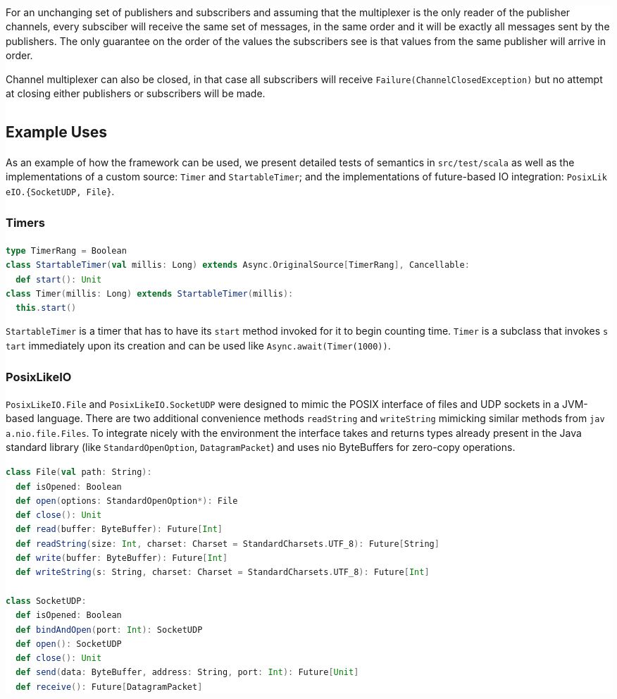 For an unchanging set of publishers and subscribers and assuming that the multiplexer is the only reader of the publisher channels, every subsciber will receive the same set of messages, in the same order and it will be exactly all messages sent by the publishers.
The only guarantee on the order of the values the subscribers see is that values from the same publisher will arrive in order.

Channel multiplexer can also be closed, in that case all subscribers will receive `Failure(ChannelClosedException)` but no attempt at closing either publishers or subscribers will be made.

## Example Uses

As an example of how the framework can be used, we present detailed tests of semantics in `src/test/scala` as well as the implementations of a custom source: `Timer` and `StartableTimer`; and the implementations of future-based IO integration: `PosixLikeIO.{SocketUDP, File}`.

### Timers
```scala
type TimerRang = Boolean
class StartableTimer(val millis: Long) extends Async.OriginalSource[TimerRang], Cancellable:
  def start(): Unit
class Timer(millis: Long) extends StartableTimer(millis):
  this.start()
```

`StartableTimer` is a timer that has to have its `start` method invoked for it to begin counting time.
`Timer` is a subclass that invokes `start` immediately upon its creation and can be used like `Async.await(Timer(1000))`.

### PosixLikeIO

`PosixLikeIO.File` and `PosixLikeIO.SocketUDP` were designed to mimic the POSIX interface of files and UDP sockets in a JVM-based language.
There are two additional convenience methods `readString` and `writeString` mimicking similar methods from `java.nio.file.Files`.
To integrate nicely with the environment the interface takes and returns types already present in the Java standard library (like `StandardOpenOption`, `DatagramPacket`) and uses nio ByteBuffers for zero-copy operations.

```scala
class File(val path: String):
  def isOpened: Boolean
  def open(options: StandardOpenOption*): File
  def close(): Unit
  def read(buffer: ByteBuffer): Future[Int]
  def readString(size: Int, charset: Charset = StandardCharsets.UTF_8): Future[String]
  def write(buffer: ByteBuffer): Future[Int]
  def writeString(s: String, charset: Charset = StandardCharsets.UTF_8): Future[Int]

class SocketUDP:
  def isOpened: Boolean
  def bindAndOpen(port: Int): SocketUDP
  def open(): SocketUDP
  def close(): Unit
  def send(data: ByteBuffer, address: String, port: Int): Future[Unit]
  def receive(): Future[DatagramPacket]
```
